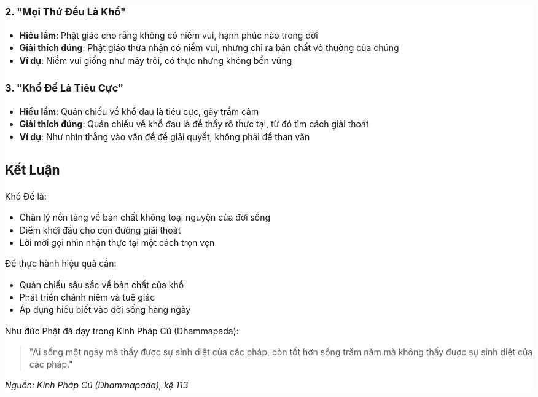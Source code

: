 ### 2. "Mọi Thứ Đều Là Khổ"
- **Hiểu lầm**: Phật giáo cho rằng không có niềm vui, hạnh phúc nào trong đời
- **Giải thích đúng**: Phật giáo thừa nhận có niềm vui, nhưng chỉ ra bản chất vô thường của chúng
- **Ví dụ**: Niềm vui giống như mây trôi, có thực nhưng không bền vững

### 3. "Khổ Đế Là Tiêu Cực"
- **Hiểu lầm**: Quán chiếu về khổ đau là tiêu cực, gây trầm cảm
- **Giải thích đúng**: Quán chiếu về khổ đau là để thấy rõ thực tại, từ đó tìm cách giải thoát
- **Ví dụ**: Như nhìn thẳng vào vấn đề để giải quyết, không phải để than vãn

## Kết Luận

Khổ Đế là:
- Chân lý nền tảng về bản chất không toại nguyện của đời sống
- Điểm khởi đầu cho con đường giải thoát
- Lời mời gọi nhìn nhận thực tại một cách trọn vẹn

Để thực hành hiệu quả cần:
- Quán chiếu sâu sắc về bản chất của khổ
- Phát triển chánh niệm và tuệ giác
- Áp dụng hiểu biết vào đời sống hàng ngày

Như đức Phật đã dạy trong Kinh Pháp Cú (Dhammapada):

> "Ai sống một ngày mà thấy được sự sinh diệt của các pháp, còn tốt hơn sống trăm năm mà không thấy được sự sinh diệt của các pháp."

*Nguồn: Kinh Pháp Cú (Dhammapada), kệ 113*
